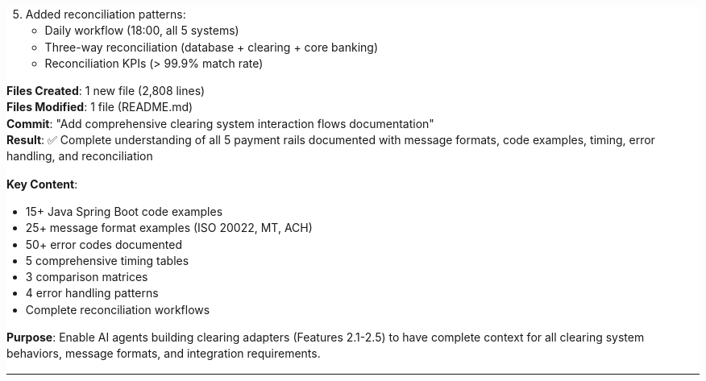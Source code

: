 5. Added reconciliation patterns:
   - Daily workflow (18:00, all 5 systems)
   - Three-way reconciliation (database + clearing + core banking)
   - Reconciliation KPIs (> 99.9% match rate)

**Files Created**: 1 new file (2,808 lines)  
**Files Modified**: 1 file (README.md)  
**Commit**: "Add comprehensive clearing system interaction flows documentation"  
**Result**: ✅ Complete understanding of all 5 payment rails documented with message formats, code examples, timing, error handling, and reconciliation

**Key Content**:
- 15+ Java Spring Boot code examples
- 25+ message format examples (ISO 20022, MT, ACH)
- 50+ error codes documented
- 5 comprehensive timing tables
- 3 comparison matrices
- 4 error handling patterns
- Complete reconciliation workflows

**Purpose**: Enable AI agents building clearing adapters (Features 2.1-2.5) to have complete context for all clearing system behaviors, message formats, and integration requirements.

---

